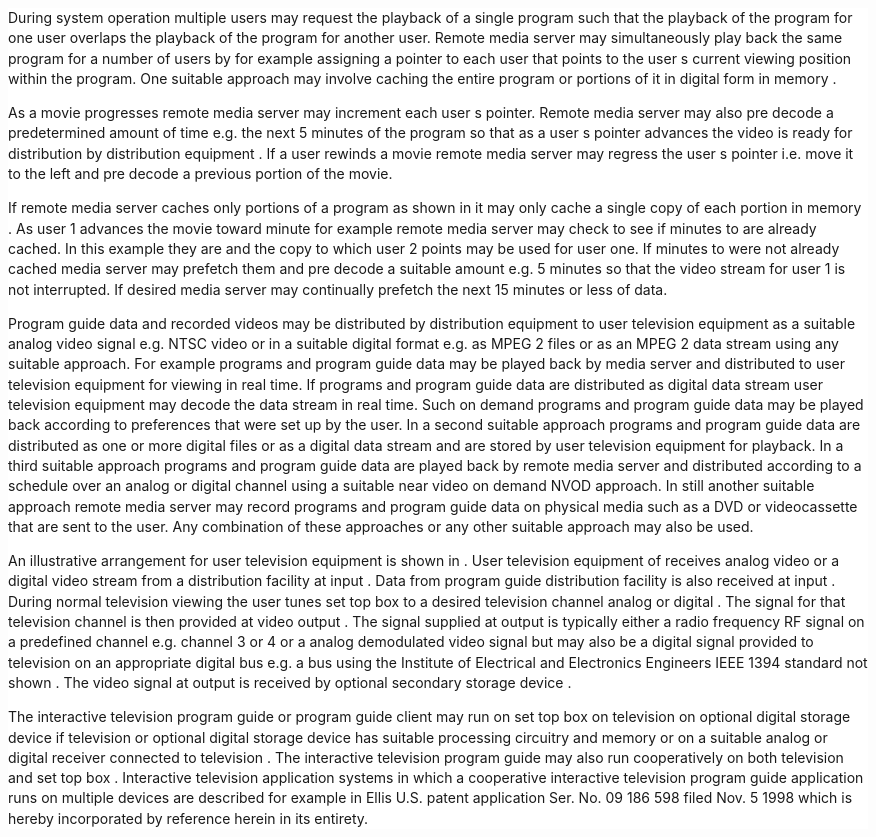 During system operation multiple users may request the playback of a single program such that the playback of the program for one user overlaps the playback of the program for another user. Remote media server may simultaneously play back the same program for a number of users by for example assigning a pointer to each user that points to the user s current viewing position within the program. One suitable approach may involve caching the entire program or portions of it in digital form in memory .

As a movie progresses remote media server may increment each user s pointer. Remote media server may also pre decode a predetermined amount of time e.g. the next 5 minutes of the program so that as a user s pointer advances the video is ready for distribution by distribution equipment . If a user rewinds a movie remote media server may regress the user s pointer i.e. move it to the left and pre decode a previous portion of the movie.

If remote media server caches only portions of a program as shown in it may only cache a single copy of each portion in memory . As user 1 advances the movie toward minute for example remote media server may check to see if minutes to are already cached. In this example they are and the copy to which user 2 points may be used for user one. If minutes to were not already cached media server may prefetch them and pre decode a suitable amount e.g. 5 minutes so that the video stream for user 1 is not interrupted. If desired media server may continually prefetch the next 15 minutes or less of data.

Program guide data and recorded videos may be distributed by distribution equipment to user television equipment as a suitable analog video signal e.g. NTSC video or in a suitable digital format e.g. as MPEG 2 files or as an MPEG 2 data stream using any suitable approach. For example programs and program guide data may be played back by media server and distributed to user television equipment for viewing in real time. If programs and program guide data are distributed as digital data stream user television equipment may decode the data stream in real time. Such on demand programs and program guide data may be played back according to preferences that were set up by the user. In a second suitable approach programs and program guide data are distributed as one or more digital files or as a digital data stream and are stored by user television equipment for playback. In a third suitable approach programs and program guide data are played back by remote media server and distributed according to a schedule over an analog or digital channel using a suitable near video on demand NVOD approach. In still another suitable approach remote media server may record programs and program guide data on physical media such as a DVD or videocassette that are sent to the user. Any combination of these approaches or any other suitable approach may also be used.

An illustrative arrangement for user television equipment is shown in . User television equipment of receives analog video or a digital video stream from a distribution facility at input . Data from program guide distribution facility is also received at input . During normal television viewing the user tunes set top box to a desired television channel analog or digital . The signal for that television channel is then provided at video output . The signal supplied at output is typically either a radio frequency RF signal on a predefined channel e.g. channel 3 or 4 or a analog demodulated video signal but may also be a digital signal provided to television on an appropriate digital bus e.g. a bus using the Institute of Electrical and Electronics Engineers IEEE 1394 standard not shown . The video signal at output is received by optional secondary storage device .

The interactive television program guide or program guide client may run on set top box on television on optional digital storage device if television or optional digital storage device has suitable processing circuitry and memory or on a suitable analog or digital receiver connected to television . The interactive television program guide may also run cooperatively on both television and set top box . Interactive television application systems in which a cooperative interactive television program guide application runs on multiple devices are described for example in Ellis U.S. patent application Ser. No. 09 186 598 filed Nov. 5 1998 which is hereby incorporated by reference herein in its entirety.
